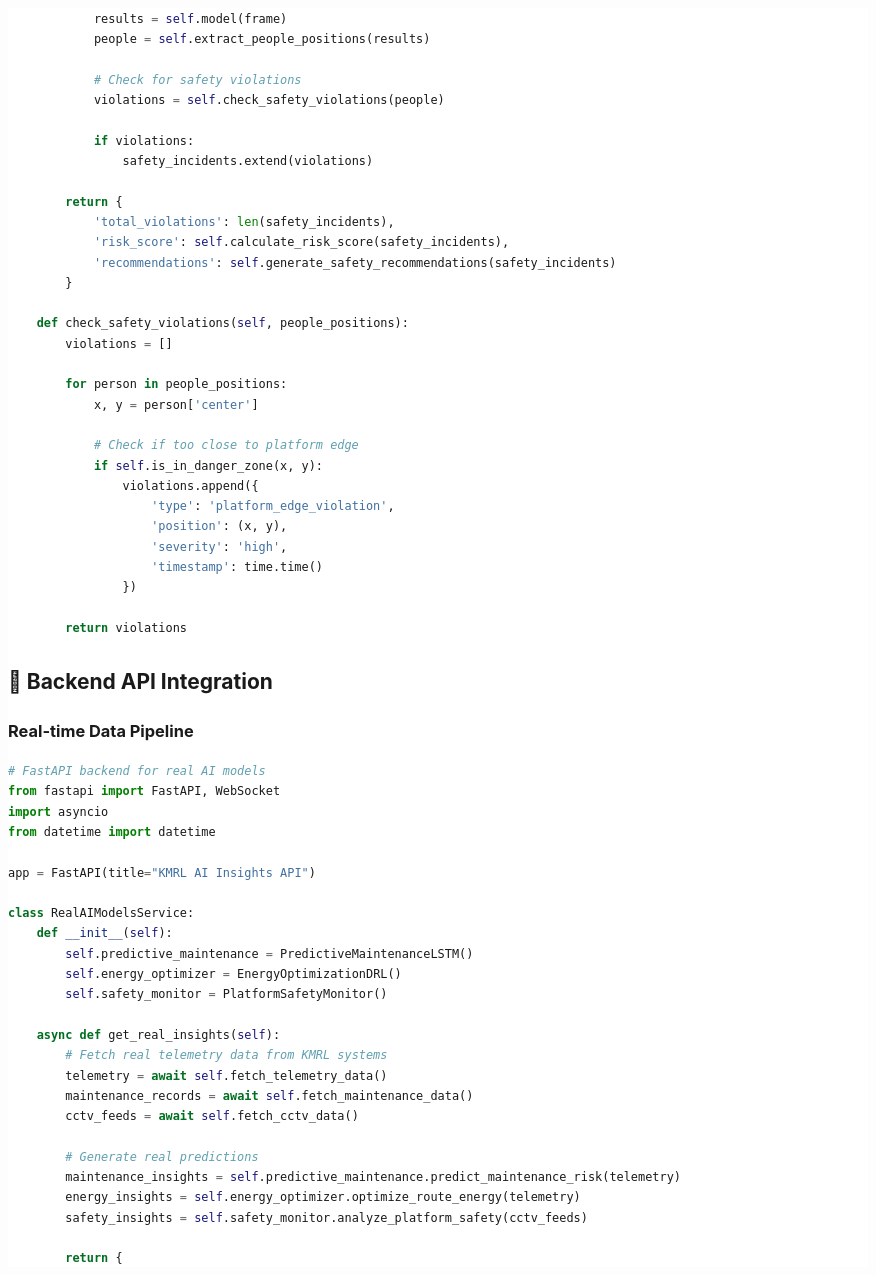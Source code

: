 ```python
            results = self.model(frame)
            people = self.extract_people_positions(results)
            
            # Check for safety violations
            violations = self.check_safety_violations(people)
            
            if violations:
                safety_incidents.extend(violations)
                
        return {
            'total_violations': len(safety_incidents),
            'risk_score': self.calculate_risk_score(safety_incidents),
            'recommendations': self.generate_safety_recommendations(safety_incidents)
        }
    
    def check_safety_violations(self, people_positions):
        violations = []
        
        for person in people_positions:
            x, y = person['center']
            
            # Check if too close to platform edge
            if self.is_in_danger_zone(x, y):
                violations.append({
                    'type': 'platform_edge_violation',
                    'position': (x, y),
                    'severity': 'high',
                    'timestamp': time.time()
                })
                
        return violations
```

## 🔌 Backend API Integration

### Real-time Data Pipeline
```python
# FastAPI backend for real AI models
from fastapi import FastAPI, WebSocket
import asyncio
from datetime import datetime

app = FastAPI(title="KMRL AI Insights API")

class RealAIModelsService:
    def __init__(self):
        self.predictive_maintenance = PredictiveMaintenanceLSTM()
        self.energy_optimizer = EnergyOptimizationDRL()
        self.safety_monitor = PlatformSafetyMonitor()
        
    async def get_real_insights(self):
        # Fetch real telemetry data from KMRL systems
        telemetry = await self.fetch_telemetry_data()
        maintenance_records = await self.fetch_maintenance_data()
        cctv_feeds = await self.fetch_cctv_data()
        
        # Generate real predictions
        maintenance_insights = self.predictive_maintenance.predict_maintenance_risk(telemetry)
        energy_insights = self.energy_optimizer.optimize_route_energy(telemetry)
        safety_insights = self.safety_monitor.analyze_platform_safety(cctv_feeds)
        
        return {
```